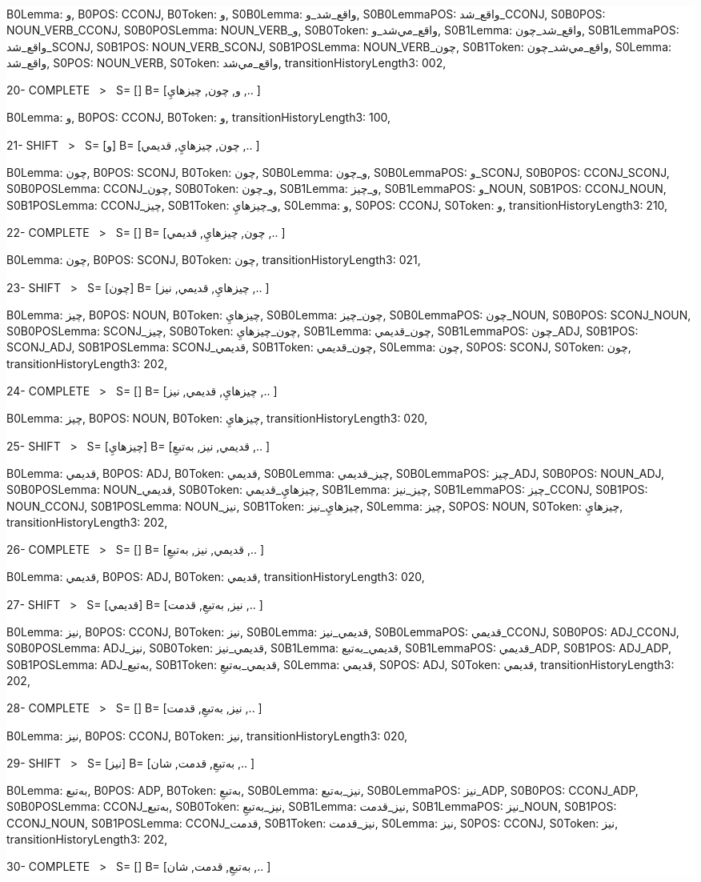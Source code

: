 B0Lemma: و, B0POS: CCONJ, B0Token: و, S0B0Lemma: واقع_شد_و, S0B0LemmaPOS: واقع_شد_CCONJ, S0B0POS: NOUN_VERB_CCONJ, S0B0POSLemma: NOUN_VERB_و, S0B0Token: واقع_مي‌شد_و, S0B1Lemma: واقع_شد_چون, S0B1LemmaPOS: واقع_شد_SCONJ, S0B1POS: NOUN_VERB_SCONJ, S0B1POSLemma: NOUN_VERB_چون, S0B1Token: واقع_مي‌شد_چون, S0Lemma: واقع_شد, S0POS: NOUN_VERB, S0Token: واقع_مي‌شد, transitionHistoryLength3: 002, 

20- COMPLETE&nbsp;&nbsp;&nbsp;>&nbsp;&nbsp;&nbsp;S= []   B= [و, چون, چيزهايِ ,.. ]

B0Lemma: و, B0POS: CCONJ, B0Token: و, transitionHistoryLength3: 100, 

21- SHIFT&nbsp;&nbsp;&nbsp;>&nbsp;&nbsp;&nbsp;S= [و]   B= [چون, چيزهايِ, قديمي ,.. ]

B0Lemma: چون, B0POS: SCONJ, B0Token: چون, S0B0Lemma: و_چون, S0B0LemmaPOS: و_SCONJ, S0B0POS: CCONJ_SCONJ, S0B0POSLemma: CCONJ_چون, S0B0Token: و_چون, S0B1Lemma: و_چيز, S0B1LemmaPOS: و_NOUN, S0B1POS: CCONJ_NOUN, S0B1POSLemma: CCONJ_چيز, S0B1Token: و_چيزهايِ, S0Lemma: و, S0POS: CCONJ, S0Token: و, transitionHistoryLength3: 210, 

22- COMPLETE&nbsp;&nbsp;&nbsp;>&nbsp;&nbsp;&nbsp;S= []   B= [چون, چيزهايِ, قديمي ,.. ]

B0Lemma: چون, B0POS: SCONJ, B0Token: چون, transitionHistoryLength3: 021, 

23- SHIFT&nbsp;&nbsp;&nbsp;>&nbsp;&nbsp;&nbsp;S= [چون]   B= [چيزهايِ, قديمي, نيز ,.. ]

B0Lemma: چيز, B0POS: NOUN, B0Token: چيزهايِ, S0B0Lemma: چون_چيز, S0B0LemmaPOS: چون_NOUN, S0B0POS: SCONJ_NOUN, S0B0POSLemma: SCONJ_چيز, S0B0Token: چون_چيزهايِ, S0B1Lemma: چون_قديمي, S0B1LemmaPOS: چون_ADJ, S0B1POS: SCONJ_ADJ, S0B1POSLemma: SCONJ_قديمي, S0B1Token: چون_قديمي, S0Lemma: چون, S0POS: SCONJ, S0Token: چون, transitionHistoryLength3: 202, 

24- COMPLETE&nbsp;&nbsp;&nbsp;>&nbsp;&nbsp;&nbsp;S= []   B= [چيزهايِ, قديمي, نيز ,.. ]

B0Lemma: چيز, B0POS: NOUN, B0Token: چيزهايِ, transitionHistoryLength3: 020, 

25- SHIFT&nbsp;&nbsp;&nbsp;>&nbsp;&nbsp;&nbsp;S= [چيزهايِ]   B= [قديمي, نيز, به‌تبعِ ,.. ]

B0Lemma: قديمي, B0POS: ADJ, B0Token: قديمي, S0B0Lemma: چيز_قديمي, S0B0LemmaPOS: چيز_ADJ, S0B0POS: NOUN_ADJ, S0B0POSLemma: NOUN_قديمي, S0B0Token: چيزهايِ_قديمي, S0B1Lemma: چيز_نيز, S0B1LemmaPOS: چيز_CCONJ, S0B1POS: NOUN_CCONJ, S0B1POSLemma: NOUN_نيز, S0B1Token: چيزهايِ_نيز, S0Lemma: چيز, S0POS: NOUN, S0Token: چيزهايِ, transitionHistoryLength3: 202, 

26- COMPLETE&nbsp;&nbsp;&nbsp;>&nbsp;&nbsp;&nbsp;S= []   B= [قديمي, نيز, به‌تبعِ ,.. ]

B0Lemma: قديمي, B0POS: ADJ, B0Token: قديمي, transitionHistoryLength3: 020, 

27- SHIFT&nbsp;&nbsp;&nbsp;>&nbsp;&nbsp;&nbsp;S= [قديمي]   B= [نيز, به‌تبعِ, قدمت ,.. ]

B0Lemma: نيز, B0POS: CCONJ, B0Token: نيز, S0B0Lemma: قديمي_نيز, S0B0LemmaPOS: قديمي_CCONJ, S0B0POS: ADJ_CCONJ, S0B0POSLemma: ADJ_نيز, S0B0Token: قديمي_نيز, S0B1Lemma: قديمي_به‌تبع, S0B1LemmaPOS: قديمي_ADP, S0B1POS: ADJ_ADP, S0B1POSLemma: ADJ_به‌تبع, S0B1Token: قديمي_به‌تبعِ, S0Lemma: قديمي, S0POS: ADJ, S0Token: قديمي, transitionHistoryLength3: 202, 

28- COMPLETE&nbsp;&nbsp;&nbsp;>&nbsp;&nbsp;&nbsp;S= []   B= [نيز, به‌تبعِ, قدمت ,.. ]

B0Lemma: نيز, B0POS: CCONJ, B0Token: نيز, transitionHistoryLength3: 020, 

29- SHIFT&nbsp;&nbsp;&nbsp;>&nbsp;&nbsp;&nbsp;S= [نيز]   B= [به‌تبعِ, قدمت, شان ,.. ]

B0Lemma: به‌تبع, B0POS: ADP, B0Token: به‌تبعِ, S0B0Lemma: نيز_به‌تبع, S0B0LemmaPOS: نيز_ADP, S0B0POS: CCONJ_ADP, S0B0POSLemma: CCONJ_به‌تبع, S0B0Token: نيز_به‌تبعِ, S0B1Lemma: نيز_قدمت, S0B1LemmaPOS: نيز_NOUN, S0B1POS: CCONJ_NOUN, S0B1POSLemma: CCONJ_قدمت, S0B1Token: نيز_قدمت, S0Lemma: نيز, S0POS: CCONJ, S0Token: نيز, transitionHistoryLength3: 202, 

30- COMPLETE&nbsp;&nbsp;&nbsp;>&nbsp;&nbsp;&nbsp;S= []   B= [به‌تبعِ, قدمت, شان ,.. ]
